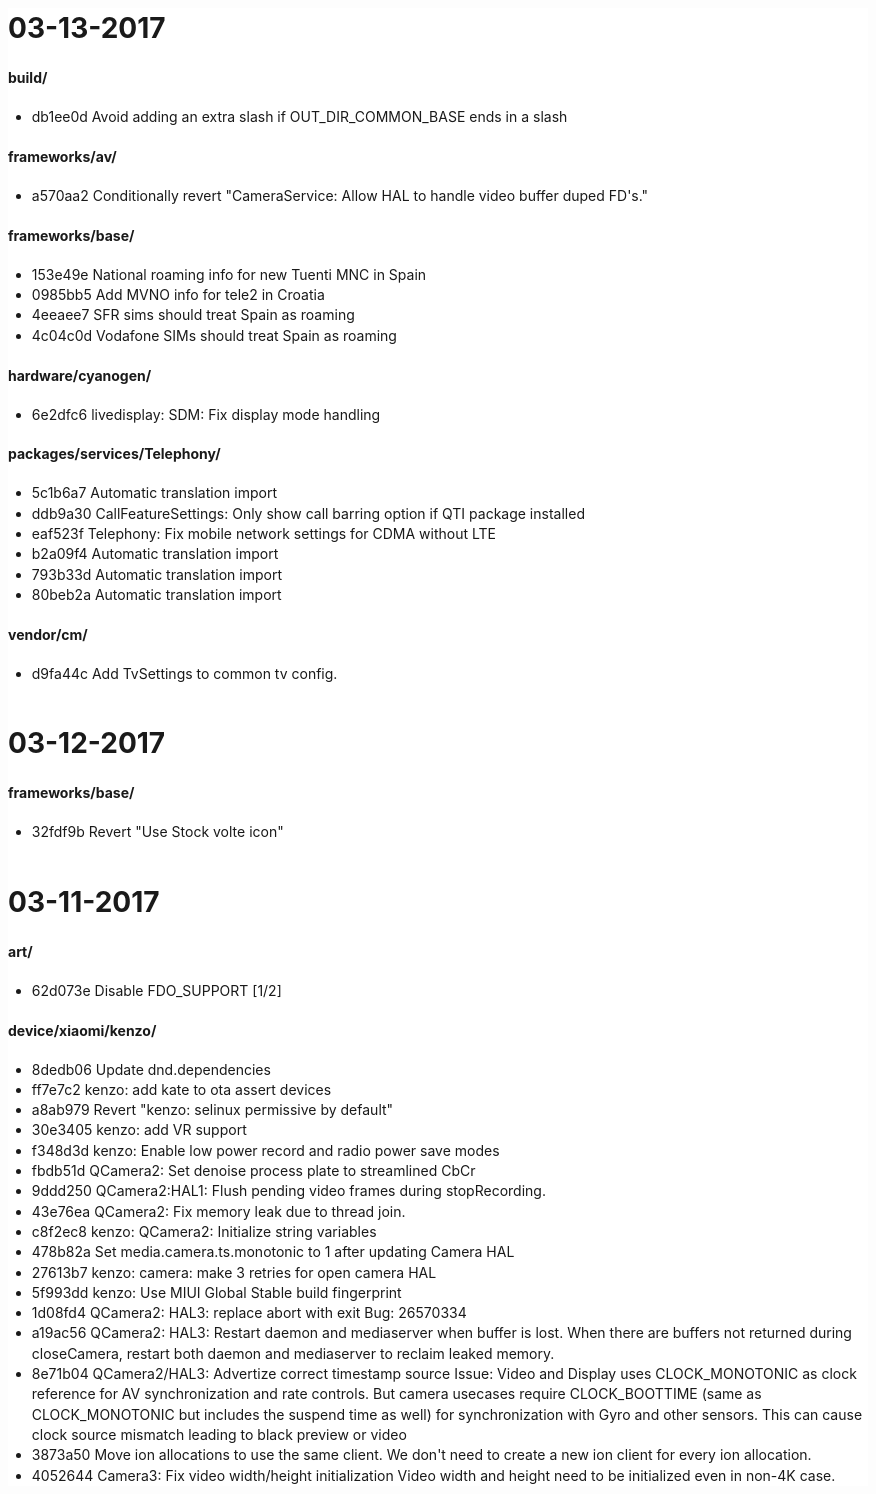 03-13-2017
============

#### build/
* db1ee0d Avoid adding an extra slash if OUT_DIR_COMMON_BASE ends in a slash

#### frameworks/av/
* a570aa2 Conditionally revert "CameraService: Allow HAL to handle video buffer duped FD's."

#### frameworks/base/
* 153e49e National roaming info for new Tuenti MNC in Spain
* 0985bb5 Add MVNO info for tele2 in Croatia
* 4eeaee7 SFR sims should treat Spain as roaming
* 4c04c0d Vodafone SIMs should treat Spain as roaming

#### hardware/cyanogen/
* 6e2dfc6 livedisplay: SDM: Fix display mode handling

#### packages/services/Telephony/
* 5c1b6a7 Automatic translation import
* ddb9a30 CallFeatureSettings: Only show call barring option if QTI package installed
* eaf523f Telephony: Fix mobile network settings for CDMA without LTE
* b2a09f4 Automatic translation import
* 793b33d Automatic translation import
* 80beb2a Automatic translation import

#### vendor/cm/
* d9fa44c Add TvSettings to common tv config.

03-12-2017
============

#### frameworks/base/
* 32fdf9b Revert "Use Stock volte icon"

03-11-2017
============

#### art/
* 62d073e Disable FDO_SUPPORT [1/2]

#### device/xiaomi/kenzo/
* 8dedb06 Update dnd.dependencies
* ff7e7c2 kenzo: add kate to ota assert devices
* a8ab979 Revert "kenzo: selinux permissive by default"
* 30e3405 kenzo: add VR support
* f348d3d kenzo: Enable low power record and radio power save modes
* fbdb51d QCamera2: Set denoise process plate to streamlined CbCr
* 9ddd250 QCamera2:HAL1: Flush pending video frames during stopRecording.
* 43e76ea QCamera2: Fix memory leak due to thread join.
* c8f2ec8 kenzo: QCamera2: Initialize string variables
* 478b82a Set media.camera.ts.monotonic to 1 after updating Camera HAL
* 27613b7 kenzo: camera: make 3 retries for open camera HAL
* 5f993dd kenzo: Use MIUI Global Stable build fingerprint
* 1d08fd4 QCamera2: HAL3: replace abort with exit Bug: 26570334
* a19ac56 QCamera2: HAL3: Restart daemon and mediaserver when buffer is lost. When there are buffers not returned during closeCamera, restart both daemon and mediaserver to reclaim leaked memory.
* 8e71b04 QCamera2/HAL3: Advertize correct timestamp source Issue: Video and Display uses CLOCK_MONOTONIC as clock reference for AV synchronization and rate controls. But camera usecases require CLOCK_BOOTTIME (same as CLOCK_MONOTONIC but includes the suspend time as well) for synchronization with Gyro and other sensors. This can cause clock source mismatch leading to black preview or video
* 3873a50 Move ion allocations to use the same client. We don't need to create a new ion client for every ion allocation.
* 4052644 Camera3: Fix video width/height initialization Video width and height need to be initialized even in non-4K case.